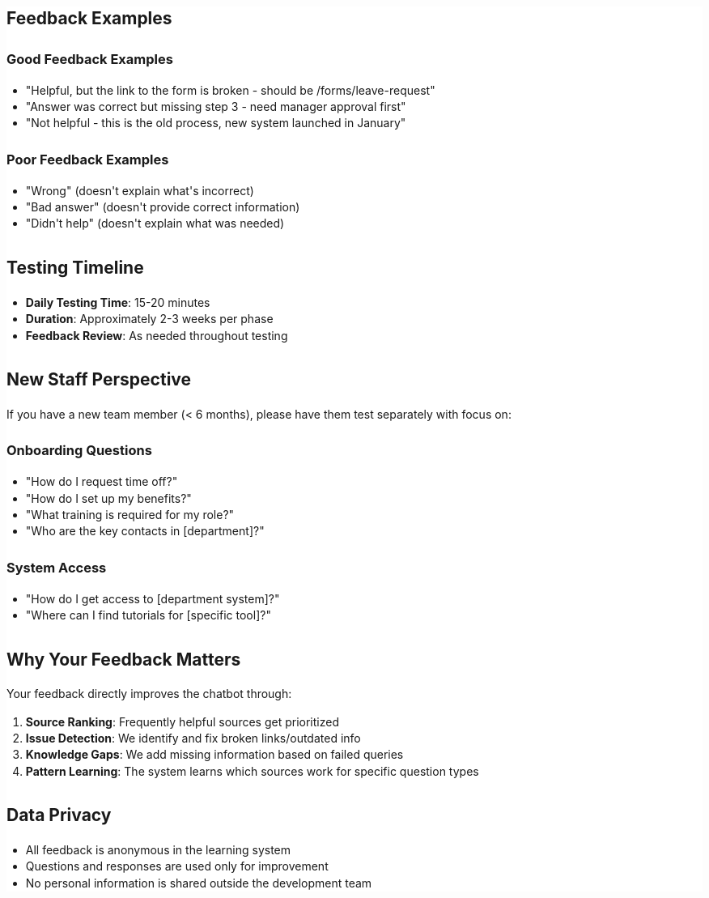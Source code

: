 ## Feedback Examples

### Good Feedback Examples

- "Helpful, but the link to the form is broken - should be /forms/leave-request"
- "Answer was correct but missing step 3 - need manager approval first"
- "Not helpful - this is the old process, new system launched in January"

### Poor Feedback Examples

- "Wrong" (doesn't explain what's incorrect)
- "Bad answer" (doesn't provide correct information)
- "Didn't help" (doesn't explain what was needed)

## Testing Timeline

- **Daily Testing Time**: 15-20 minutes
- **Duration**: Approximately 2-3 weeks per phase
- **Feedback Review**: As needed throughout testing

## New Staff Perspective

If you have a new team member (< 6 months), please have them test separately with focus on:

### Onboarding Questions

- "How do I request time off?"
- "How do I set up my benefits?"
- "What training is required for my role?"
- "Who are the key contacts in [department]?"

### System Access

- "How do I get access to [department system]?"
- "Where can I find tutorials for [specific tool]?"

## Why Your Feedback Matters

Your feedback directly improves the chatbot through:

1. **Source Ranking**: Frequently helpful sources get prioritized
2. **Issue Detection**: We identify and fix broken links/outdated info
3. **Knowledge Gaps**: We add missing information based on failed queries
4. **Pattern Learning**: The system learns which sources work for specific question types

## Data Privacy

- All feedback is anonymous in the learning system
- Questions and responses are used only for improvement
- No personal information is shared outside the development team
